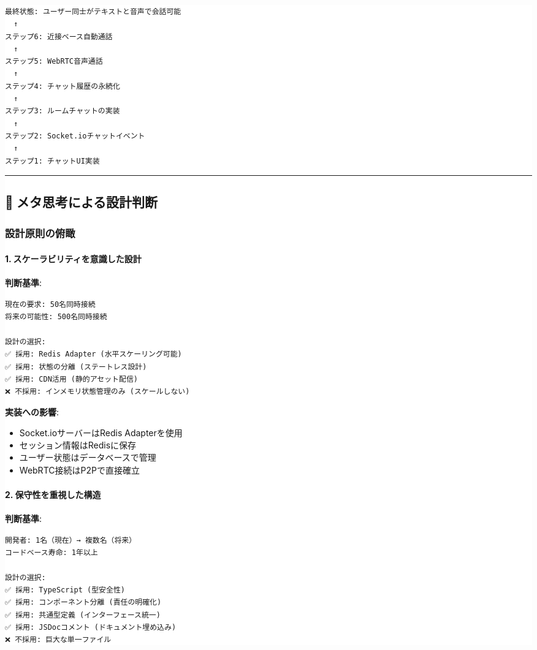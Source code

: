 ```
最終状態: ユーザー同士がテキストと音声で会話可能
  ↑
ステップ6: 近接ベース自動通話
  ↑
ステップ5: WebRTC音声通話
  ↑
ステップ4: チャット履歴の永続化
  ↑
ステップ3: ルームチャットの実装
  ↑
ステップ2: Socket.ioチャットイベント
  ↑
ステップ1: チャットUI実装
```

---

## 🧠 メタ思考による設計判断

### 設計原則の俯瞰

#### 1. スケーラビリティを意識した設計

**判断基準**:
```
現在の要求: 50名同時接続
将来の可能性: 500名同時接続

設計の選択:
✅ 採用: Redis Adapter (水平スケーリング可能)
✅ 採用: 状態の分離 (ステートレス設計)
✅ 採用: CDN活用 (静的アセット配信)
❌ 不採用: インメモリ状態管理のみ (スケールしない)
```

**実装への影響**:
- Socket.ioサーバーはRedis Adapterを使用
- セッション情報はRedisに保存
- ユーザー状態はデータベースで管理
- WebRTC接続はP2Pで直接確立

#### 2. 保守性を重視した構造

**判断基準**:
```
開発者: 1名（現在）→ 複数名（将来）
コードベース寿命: 1年以上

設計の選択:
✅ 採用: TypeScript (型安全性)
✅ 採用: コンポーネント分離 (責任の明確化)
✅ 採用: 共通型定義 (インターフェース統一)
✅ 採用: JSDocコメント (ドキュメント埋め込み)
❌ 不採用: 巨大な単一ファイル
```
